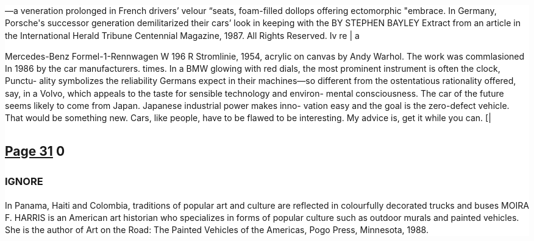 —a veneration prolonged in French drivers’ velour 
“seats, foam-filled dollops offering ectomorphic 
"embrace. 
In Germany, Porsche's successor generation 
demilitarized their cars’ look in keeping with the 
BY STEPHEN BAYLEY 
Extract from an article in the International Herald Tribune 
Centennial Magazine, 1987. All Rights Reserved. 
Iv 
re 
| a 
 
Mercedes-Benz Formel-1-Rennwagen 
W 196 R Stromlinie, 1954, 
acrylic on canvas by Andy Warhol. 
The work was commlasioned In 1986 
by the car manufacturers. 
times. In a BMW glowing with red dials, the most 
prominent instrument is often the clock, Punctu- 
ality symbolizes the reliability Germans expect in 
their machines—so different from the ostentatious 
rationality offered, say, in a Volvo, which appeals 
to the taste for sensible technology and environ- 
mental consciousness. 
The car of the future seems likely to come 
from Japan. Japanese industrial power makes inno- 
vation easy and the goal is the zero-defect vehicle. 
That would be something new. Cars, like people, 
have to be flawed to be interesting. My advice is, 
get it while you can. [| 
 

## [Page 31](087206engo.pdf#page=31) 0

### IGNORE

    
In Panama, 
Haiti and 
Colombia, 
traditions of 
popular art and 
culture are 
reflected in 
colourfully 
decorated trucks 
and buses 
MOIRA F. HARRIS 
is an American art historian 
who specializes in forms of 
popular culture such as 
outdoor murals and painted 
vehicles. She is the author of 
Art on the Road: The Painted 
Vehicles of the Americas, 
Pogo Press, Minnesota, 1988. 
  